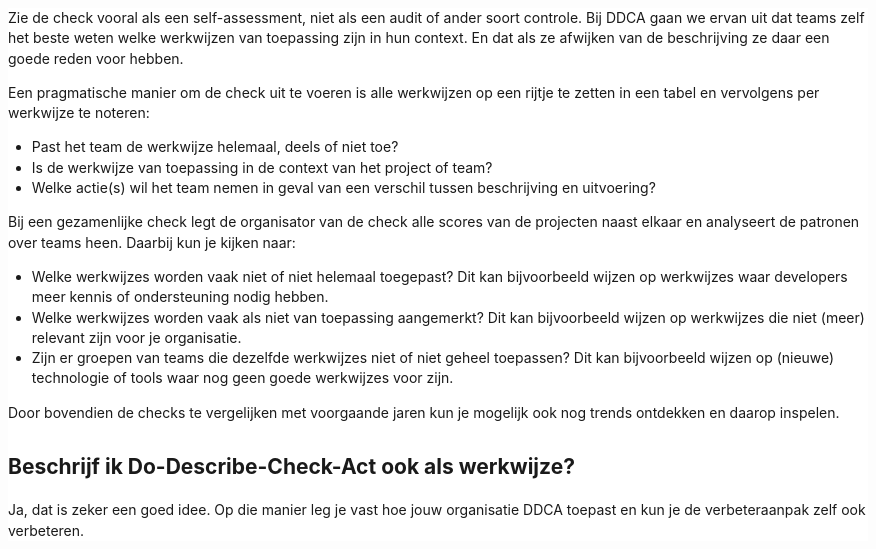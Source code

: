 Zie de check vooral als een self-assessment, niet als een audit of ander soort controle. Bij DDCA gaan we ervan uit dat teams zelf het beste weten welke werkwijzen van toepassing zijn in hun context. En dat als ze afwijken van de beschrijving ze daar een goede reden voor hebben.

Een pragmatische manier om de check uit te voeren is alle werkwijzen op een rijtje te zetten in een tabel en vervolgens per werkwijze te noteren:

- Past het team de werkwijze helemaal, deels of niet toe?
- Is de werkwijze van toepassing in de context van het project of team?
- Welke actie(s) wil het team nemen in geval van een verschil tussen beschrijving en uitvoering?

Bij een gezamenlijke check legt de organisator van de check alle scores van de projecten naast elkaar en analyseert de patronen over teams heen. Daarbij kun je kijken naar:

- Welke werkwijzes worden vaak niet of niet helemaal toegepast? Dit kan bijvoorbeeld wijzen op werkwijzes waar developers meer kennis of ondersteuning nodig hebben.
- Welke werkwijzes worden vaak als niet van toepassing aangemerkt? Dit kan bijvoorbeeld wijzen op werkwijzes die niet (meer) relevant zijn voor je organisatie.
- Zijn er groepen van teams die dezelfde werkwijzes niet of niet geheel toepassen? Dit kan bijvoorbeeld wijzen op (nieuwe) technologie of tools waar nog geen goede werkwijzes voor zijn.

Door bovendien de checks te vergelijken met voorgaande jaren kun je mogelijk ook nog trends ontdekken en daarop inspelen.

## Beschrijf ik Do-Describe-Check-Act ook als werkwijze?

Ja, dat is zeker een goed idee. Op die manier leg je vast hoe jouw organisatie DDCA toepast en kun je de verbeteraanpak zelf ook verbeteren.
